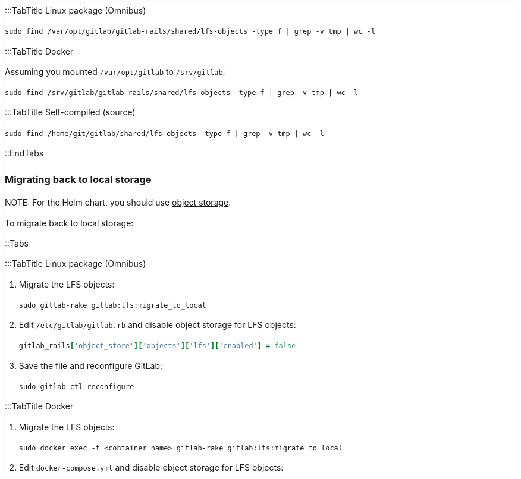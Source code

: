    :::TabTitle Linux package (Omnibus)

   ```shell
   sudo find /var/opt/gitlab/gitlab-rails/shared/lfs-objects -type f | grep -v tmp | wc -l
   ```

   :::TabTitle Docker

   Assuming you mounted `/var/opt/gitlab` to `/srv/gitlab`:

   ```shell
   sudo find /srv/gitlab/gitlab-rails/shared/lfs-objects -type f | grep -v tmp | wc -l
   ```

   :::TabTitle Self-compiled (source)

   ```shell
   sudo find /home/git/gitlab/shared/lfs-objects -type f | grep -v tmp | wc -l
   ```

   ::EndTabs

### Migrating back to local storage

NOTE:
For the Helm chart, you should use
[object storage](https://docs.gitlab.com/charts/advanced/external-object-storage/).

To migrate back to local storage:

::Tabs

:::TabTitle Linux package (Omnibus)

1. Migrate the LFS objects:

   ```shell
   sudo gitlab-rake gitlab:lfs:migrate_to_local
   ```

1. Edit `/etc/gitlab/gitlab.rb` and
   [disable object storage](../object_storage.md#disable-object-storage-for-specific-features)
   for LFS objects:

   ```ruby
   gitlab_rails['object_store']['objects']['lfs']['enabled'] = false
   ```

1. Save the file and reconfigure GitLab:

   ```shell
   sudo gitlab-ctl reconfigure
   ```

:::TabTitle Docker

1. Migrate the LFS objects:

   ```shell
   sudo docker exec -t <container name> gitlab-rake gitlab:lfs:migrate_to_local
   ```

1. Edit `docker-compose.yml` and disable object storage for LFS objects:
